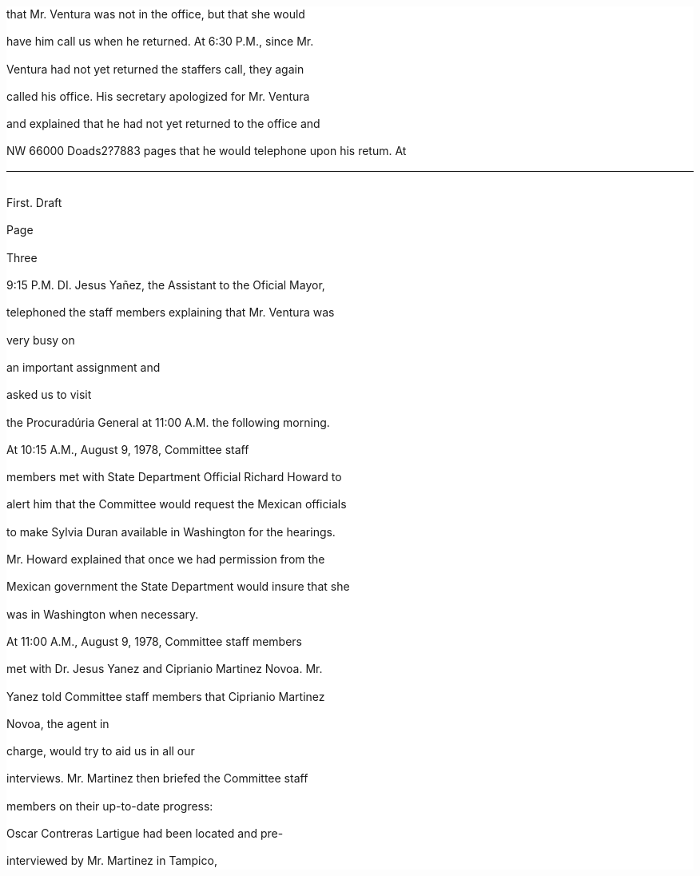 that Mr. Ventura was not in the office, but that she would

have him call us when he returned. At 6:30 P.M., since Mr.

Ventura had not yet returned the staffers call, they again

called his office. His secretary apologized for Mr. Ventura

and explained that he had not yet returned to the office and

NW 66000 Doads2?7883 pages that he would telephone upon his retum. At

---

##
First. Draft

Page

Three

9:15 P.M. DI. Jesus Yañez, the Assistant to the Oficial Mayor,

telephoned the staff members explaining that Mr. Ventura was

very busy on

an important assignment and

asked us to visit

the Procuradúria General at 11:00 A.M. the following morning.

At 10:15 A.M., August 9, 1978, Committee staff

members met with State Department Official Richard Howard to

alert him that the Committee would request the Mexican officials

to make Sylvia Duran available in Washington for the hearings.

Mr. Howard explained that once we had permission from the

Mexican government the State Department would insure that she

was in Washington when necessary.

At 11:00 A.M., August 9, 1978, Committee staff members

met with Dr. Jesus Yanez and Ciprianio Martinez Novoa. Mr.

Yanez told Committee staff members that Ciprianio Martinez

Novoa, the agent in

charge, would try to aid us in all our

interviews. Mr. Martinez then briefed the Committee staff

members on their up-to-date progress:

Oscar Contreras Lartigue had been located and pre-

interviewed by Mr. Martinez in Tampico,
